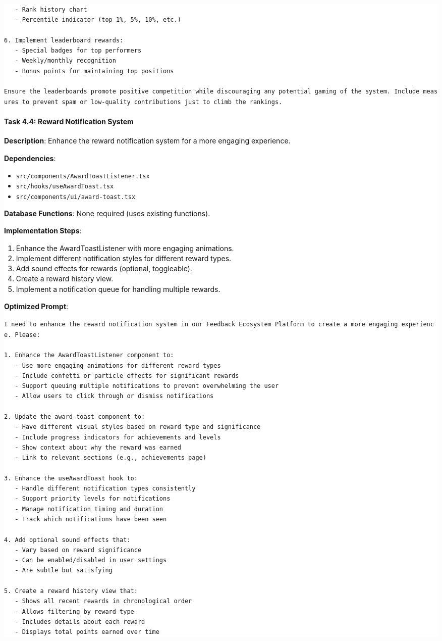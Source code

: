 ```
   - Rank history chart
   - Percentile indicator (top 1%, 5%, 10%, etc.)

6. Implement leaderboard rewards:
   - Special badges for top performers
   - Weekly/monthly recognition
   - Bonus points for maintaining top positions

Ensure the leaderboards promote positive competition while discouraging any potential gaming of the system. Include measures to prevent spam or low-quality contributions just to climb the rankings.
```

#### Task 4.4: Reward Notification System

**Description**: Enhance the reward notification system for a more engaging experience.

**Dependencies**:
- `src/components/AwardToastListener.tsx`
- `src/hooks/useAwardToast.tsx`
- `src/components/ui/award-toast.tsx`

**Database Functions**: None required (uses existing functions).

**Implementation Steps**:

1. Enhance the AwardToastListener with more engaging animations.
2. Implement different notification styles for different reward types.
3. Add sound effects for rewards (optional, toggleable).
4. Create a reward history view.
5. Implement a notification queue for handling multiple rewards.

**Optimized Prompt**:

```
I need to enhance the reward notification system in our Feedback Ecosystem Platform to create a more engaging experience. Please:

1. Enhance the AwardToastListener component to:
   - Use more engaging animations for different reward types
   - Include confetti or particle effects for significant rewards
   - Support queuing multiple notifications to prevent overwhelming the user
   - Allow users to click through or dismiss notifications

2. Update the award-toast component to:
   - Have different visual styles based on reward type and significance
   - Include progress indicators for achievements and levels
   - Show context about why the reward was earned
   - Link to relevant sections (e.g., achievements page)

3. Enhance the useAwardToast hook to:
   - Handle different notification types consistently
   - Support priority levels for notifications
   - Manage notification timing and duration
   - Track which notifications have been seen

4. Add optional sound effects that:
   - Vary based on reward significance
   - Can be enabled/disabled in user settings
   - Are subtle but satisfying

5. Create a reward history view that:
   - Shows all recent rewards in chronological order
   - Allows filtering by reward type
   - Includes details about each reward
   - Displays total points earned over time

```